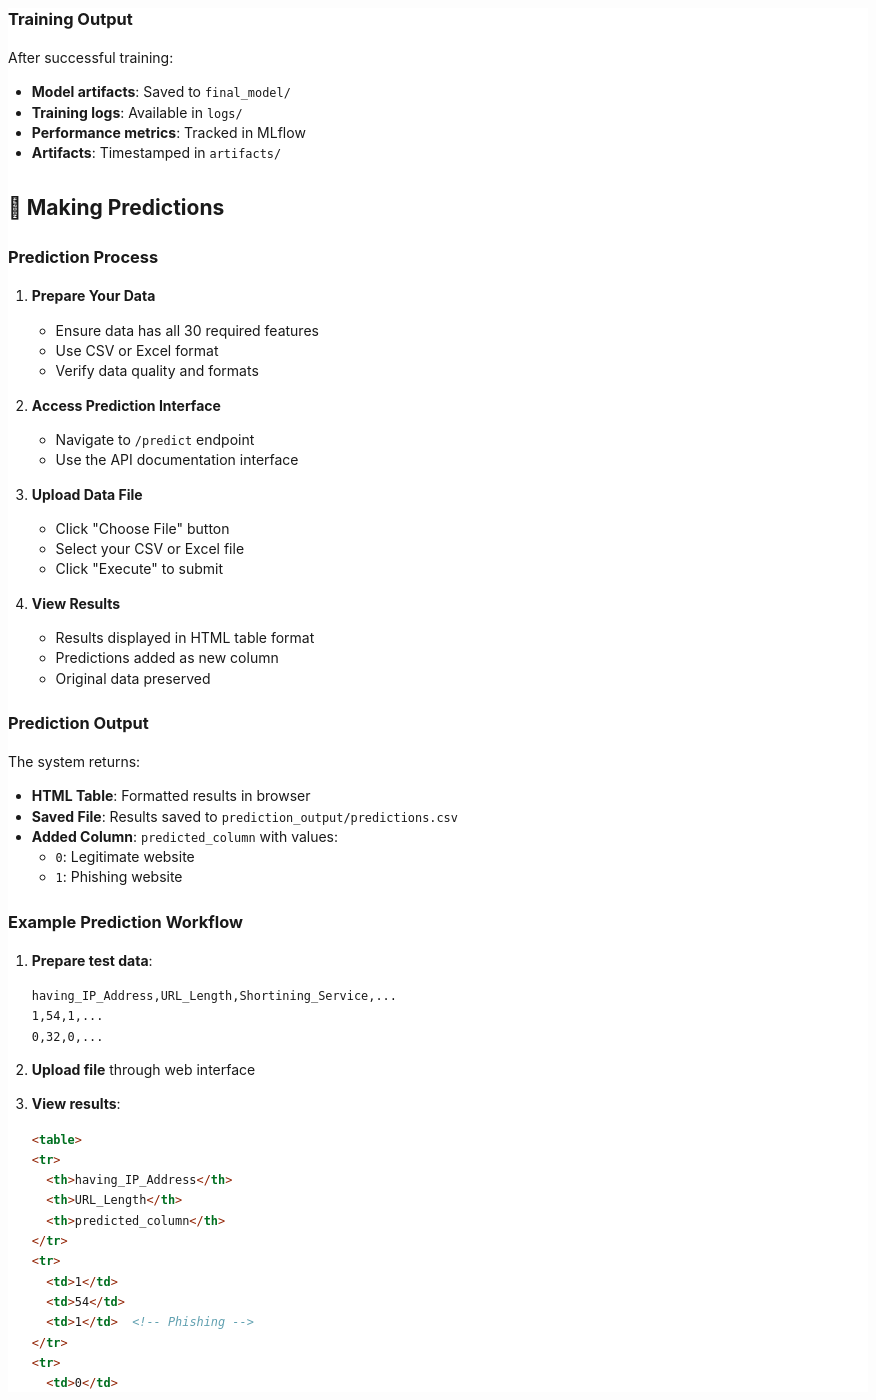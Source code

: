 ### Training Output

After successful training:
- **Model artifacts**: Saved to `final_model/`
- **Training logs**: Available in `logs/`
- **Performance metrics**: Tracked in MLflow
- **Artifacts**: Timestamped in `artifacts/`

## 🔮 Making Predictions

### Prediction Process

1. **Prepare Your Data**
   - Ensure data has all 30 required features
   - Use CSV or Excel format
   - Verify data quality and formats

2. **Access Prediction Interface**
   - Navigate to `/predict` endpoint
   - Use the API documentation interface

3. **Upload Data File**
   - Click "Choose File" button
   - Select your CSV or Excel file
   - Click "Execute" to submit

4. **View Results**
   - Results displayed in HTML table format
   - Predictions added as new column
   - Original data preserved

### Prediction Output

The system returns:
- **HTML Table**: Formatted results in browser
- **Saved File**: Results saved to `prediction_output/predictions.csv`
- **Added Column**: `predicted_column` with values:
  - `0`: Legitimate website
  - `1`: Phishing website

### Example Prediction Workflow

1. **Prepare test data**:
   ```csv
   having_IP_Address,URL_Length,Shortining_Service,...
   1,54,1,...
   0,32,0,...
   ```

2. **Upload file** through web interface

3. **View results**:
   ```html
   <table>
   <tr>
     <th>having_IP_Address</th>
     <th>URL_Length</th>
     <th>predicted_column</th>
   </tr>
   <tr>
     <td>1</td>
     <td>54</td>
     <td>1</td>  <!-- Phishing -->
   </tr>
   <tr>
     <td>0</td>
   ```